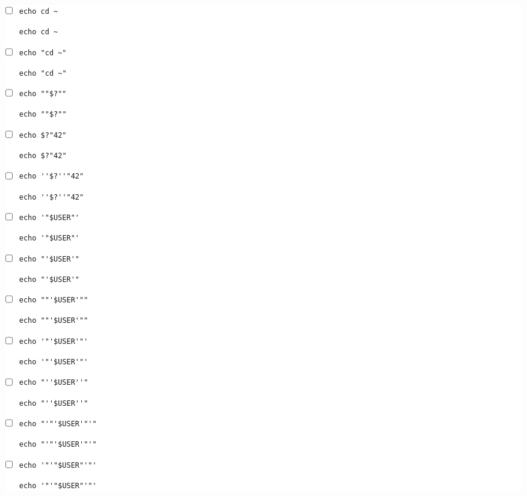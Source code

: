- [ ] `echo cd ~`
    ```
    echo cd ~
    ```

- [ ] `echo "cd ~"`
    ```
    echo "cd ~"
    ```

- [ ] `echo ""$?""`
    ```
    echo ""$?""
    ```

- [ ] `echo $?"42"`
    ```
    echo $?"42"
    ```

- [ ] `echo ''$?''"42"`
    ```
    echo ''$?''"42"
    ```

- [ ] `echo '"$USER"'`
    ```
    echo '"$USER"'
    ```

- [ ] `echo "'$USER'"`
    ```
    echo "'$USER'"
    ```

- [ ] `echo ""'$USER'""`
    ```
    echo ""'$USER'""
    ```

- [ ] `echo '"'$USER'"'`
    ```
    echo '"'$USER'"'
    ```

- [ ] `echo "''$USER''"`
    ```
    echo "''$USER''"
    ```

- [ ] `echo "'"'$USER'"'"`
    ```
    echo "'"'$USER'"'"
    ```

- [ ] `echo '"'"$USER"'"'`
    ```
    echo '"'"$USER"'"'
    ```
